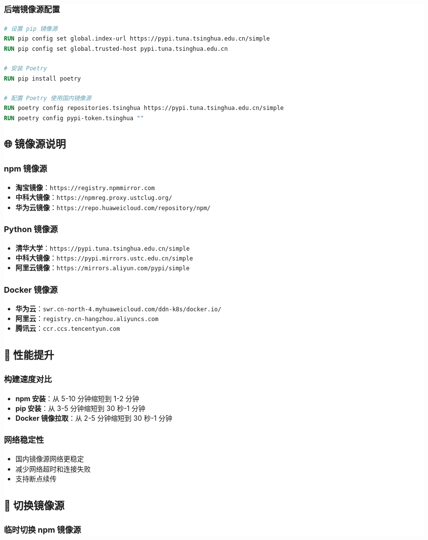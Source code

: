 ### 后端镜像源配置

```dockerfile
# 设置 pip 镜像源
RUN pip config set global.index-url https://pypi.tuna.tsinghua.edu.cn/simple
RUN pip config set global.trusted-host pypi.tuna.tsinghua.edu.cn

# 安装 Poetry
RUN pip install poetry

# 配置 Poetry 使用国内镜像源
RUN poetry config repositories.tsinghua https://pypi.tuna.tsinghua.edu.cn/simple
RUN poetry config pypi-token.tsinghua ""
```

## 🌐 镜像源说明

### npm 镜像源
- **淘宝镜像**：`https://registry.npmmirror.com`
- **中科大镜像**：`https://npmreg.proxy.ustclug.org/`
- **华为云镜像**：`https://repo.huaweicloud.com/repository/npm/`

### Python 镜像源
- **清华大学**：`https://pypi.tuna.tsinghua.edu.cn/simple`
- **中科大镜像**：`https://pypi.mirrors.ustc.edu.cn/simple`
- **阿里云镜像**：`https://mirrors.aliyun.com/pypi/simple`

### Docker 镜像源
- **华为云**：`swr.cn-north-4.myhuaweicloud.com/ddn-k8s/docker.io/`
- **阿里云**：`registry.cn-hangzhou.aliyuncs.com`
- **腾讯云**：`ccr.ccs.tencentyun.com`

## 🚀 性能提升

### 构建速度对比
- **npm 安装**：从 5-10 分钟缩短到 1-2 分钟
- **pip 安装**：从 3-5 分钟缩短到 30 秒-1 分钟
- **Docker 镜像拉取**：从 2-5 分钟缩短到 30 秒-1 分钟

### 网络稳定性
- 国内镜像源网络更稳定
- 减少网络超时和连接失败
- 支持断点续传

## 🔄 切换镜像源

### 临时切换 npm 镜像源
